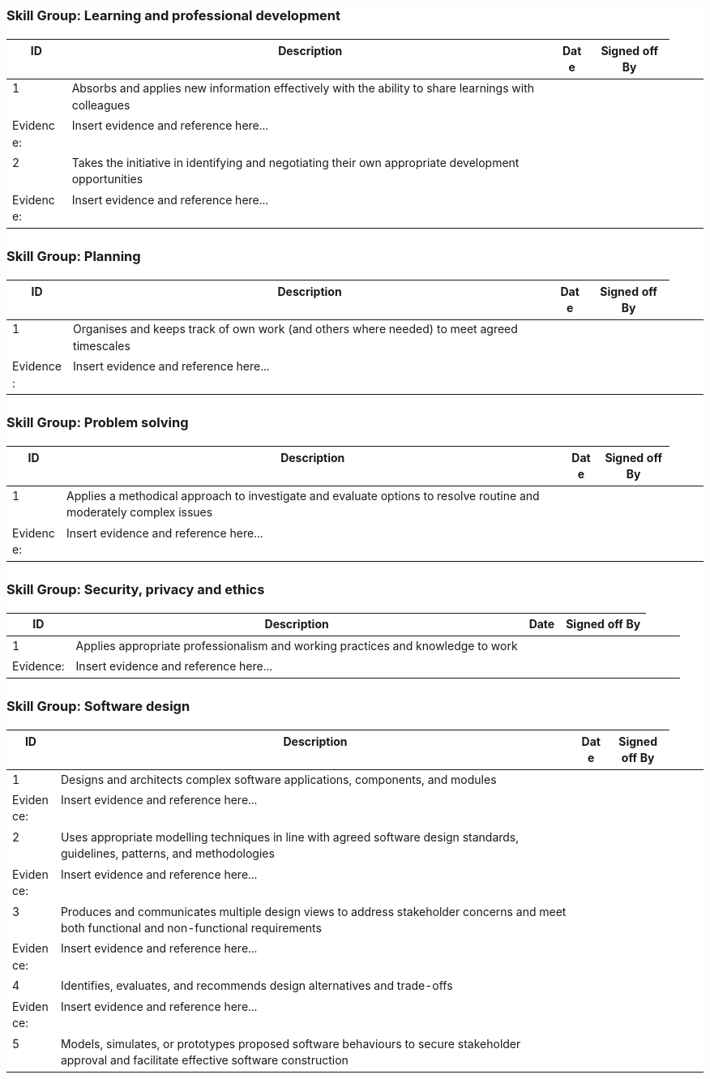   
  
  
### Skill Group: Learning and professional development  
  
| ID  | Description  | Date  | Signed off By  |  
|---|---|---|---|  
| 1 | Absorbs and applies new information effectively with the ability to share learnings with colleagues | | |  
| Evidence: <td colspan=3> Insert evidence and reference here... |  
| 2 | Takes the initiative in identifying and negotiating their own appropriate development opportunities | | |  
| Evidence: <td colspan=3> Insert evidence and reference here... |  
  
  
  
  
### Skill Group: Planning  
  
| ID  | Description  | Date  | Signed off By  |  
|---|---|---|---|  
| 1 | Organises and keeps track of own work (and others where needed) to meet agreed timescales | | |  
| Evidence: <td colspan=3> Insert evidence and reference here... |  
  
  
  
  
### Skill Group: Problem solving  
  
| ID  | Description  | Date  | Signed off By  |  
|---|---|---|---|  
| 1 | Applies a methodical approach to investigate and evaluate options to resolve routine and moderately complex issues | | |  
| Evidence: <td colspan=3> Insert evidence and reference here... |  
  
  
  
  
### Skill Group: Security, privacy and ethics  
  
| ID  | Description  | Date  | Signed off By  |  
|---|---|---|---|  
| 1 | Applies appropriate professionalism and working practices and knowledge to work | | |  
| Evidence: <td colspan=3> Insert evidence and reference here... |  
  
  
  
  
### Skill Group: Software design  
  
| ID  | Description  | Date  | Signed off By  |  
|---|---|---|---|  
| 1 | Designs and architects complex software applications, components, and modules | | |  
| Evidence: <td colspan=3> Insert evidence and reference here... |  
| 2 | Uses appropriate modelling techniques in line with agreed software design standards, guidelines, patterns, and methodologies | | |  
| Evidence: <td colspan=3> Insert evidence and reference here... |  
| 3 | Produces and communicates multiple design views to address stakeholder concerns and meet both functional and non-functional requirements | | |  
| Evidence: <td colspan=3> Insert evidence and reference here... |  
| 4 | Identifies, evaluates, and recommends design alternatives and trade-offs | | |  
| Evidence: <td colspan=3> Insert evidence and reference here... |  
| 5 | Models, simulates, or prototypes proposed software behaviours to secure stakeholder approval and facilitate effective software construction | | |  